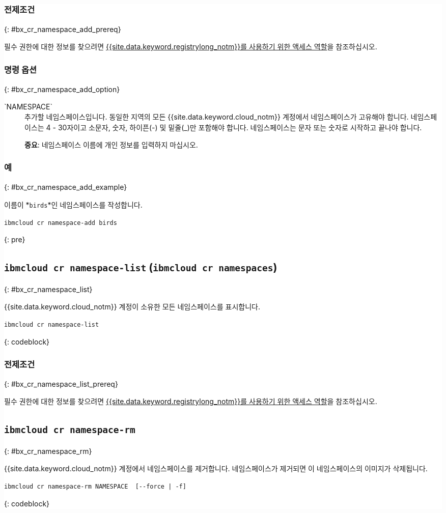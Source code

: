 ### 전제조건
{: #bx_cr_namespace_add_prereq}

필수 권한에 대한 정보를 찾으려면 [{{site.data.keyword.registrylong_notm}}를 사용하기 위한 액세스 역할](/docs/services/Registry?topic=registry-iam#access_roles_using)을 참조하십시오.

### 명령 옵션
{: #bx_cr_namespace_add_option}

<dl>
<dt>`NAMESPACE`</dt>
<dd>추가할 네임스페이스입니다. 동일한 지역의 모든 {{site.data.keyword.cloud_notm}} 계정에서 네임스페이스가 고유해야 합니다. 네임스페이스는 4 - 30자이고 소문자, 숫자, 하이픈(-) 및 밑줄(_)만 포함해야 합니다. 네임스페이스는 문자 또는 숫자로 시작하고 끝나야 합니다.
  
<p>  
<strong>중요</strong>: 네임스페이스 이름에 개인 정보를 입력하지 마십시오.
</p>
  
</dd>
</dl>

### 예
{: #bx_cr_namespace_add_example}

이름이 *`birds`*인 네임스페이스를 작성합니다.

```
ibmcloud cr namespace-add birds
```
{: pre}

## `ibmcloud cr namespace-list` (`ibmcloud cr namespaces`)
{: #bx_cr_namespace_list}

{{site.data.keyword.cloud_notm}} 계정이 소유한 모든 네임스페이스를 표시합니다.

```
ibmcloud cr namespace-list
```
{: codeblock}

### 전제조건
{: #bx_cr_namespace_list_prereq}

필수 권한에 대한 정보를 찾으려면 [{{site.data.keyword.registrylong_notm}}를 사용하기 위한 액세스 역할](/docs/services/Registry?topic=registry-iam#access_roles_using)을 참조하십시오.

## `ibmcloud cr namespace-rm`
{: #bx_cr_namespace_rm}

{{site.data.keyword.cloud_notm}} 계정에서 네임스페이스를 제거합니다. 네임스페이스가 제거되면 이 네임스페이스의 이미지가 삭제됩니다.

```
ibmcloud cr namespace-rm NAMESPACE  [--force | -f]
```
{: codeblock}

